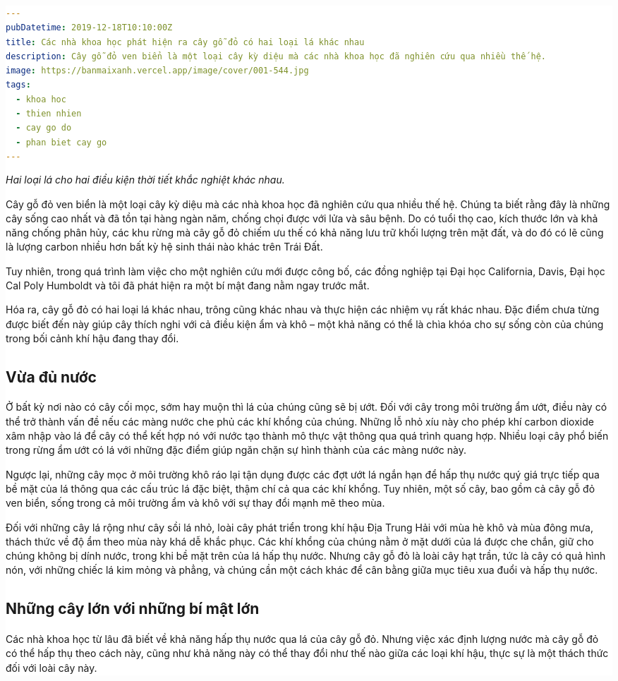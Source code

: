 ```yaml
---
pubDatetime: 2019-12-18T10:10:00Z
title: Các nhà khoa học phát hiện ra cây gỗ đỏ có hai loại lá khác nhau
description: Cây gỗ đỏ ven biển là một loại cây kỳ diệu mà các nhà khoa học đã nghiên cứu qua nhiều thế hệ.
image: https://banmaixanh.vercel.app/image/cover/001-544.jpg
tags:
  - khoa hoc
  - thien nhien
  - cay go do
  - phan biet cay go
---
```


_Hai loại lá cho hai điều kiện thời tiết khắc nghiệt khác nhau._

Cây gỗ đỏ ven biển là một loại cây kỳ diệu mà các nhà khoa học đã nghiên cứu qua nhiều thế hệ. Chúng ta biết rằng đây là những cây sống cao nhất và đã tồn tại hàng ngàn năm, chống chọi được với lửa và sâu bệnh. Do có tuổi thọ cao, kích thước lớn và khả năng chống phân hủy, các khu rừng mà cây gỗ đỏ chiếm ưu thế có khả năng lưu trữ khối lượng trên mặt đất, và do đó có lẽ cũng là lượng carbon nhiều hơn bất kỳ hệ sinh thái nào khác trên Trái Đất.

Tuy nhiên, trong quá trình làm việc cho một nghiên cứu mới được công bố, các đồng nghiệp tại Đại học California, Davis, Đại học Cal Poly Humboldt và tôi đã phát hiện ra một bí mật đang nằm ngay trước mắt.

Hóa ra, cây gỗ đỏ có hai loại lá khác nhau, trông cũng khác nhau và thực hiện các nhiệm vụ rất khác nhau. Đặc điểm chưa từng được biết đến này giúp cây thích nghi với cả điều kiện ẩm và khô – một khả năng có thể là chìa khóa cho sự sống còn của chúng trong bối cảnh khí hậu đang thay đổi.

## Vừa đủ nước

Ở bất kỳ nơi nào có cây cối mọc, sớm hay muộn thì lá của chúng cũng sẽ bị ướt. Đối với cây trong môi trường ẩm ướt, điều này có thể trở thành vấn đề nếu các màng nước che phủ các khí khổng của chúng. Những lỗ nhỏ xíu này cho phép khí carbon dioxide xâm nhập vào lá để cây có thể kết hợp nó với nước tạo thành mô thực vật thông qua quá trình quang hợp. Nhiều loại cây phổ biến trong rừng ẩm ướt có lá với những đặc điểm giúp ngăn chặn sự hình thành của các màng nước này.

Ngược lại, những cây mọc ở môi trường khô ráo lại tận dụng được các đợt ướt lá ngắn hạn để hấp thụ nước quý giá trực tiếp qua bề mặt của lá thông qua các cấu trúc lá đặc biệt, thậm chí cả qua các khí khổng. Tuy nhiên, một số cây, bao gồm cả cây gỗ đỏ ven biển, sống trong cả môi trường ẩm và khô với sự thay đổi mạnh mẽ theo mùa.

Đối với những cây lá rộng như cây sồi lá nhỏ, loài cây phát triển trong khí hậu Địa Trung Hải với mùa hè khô và mùa đông mưa, thách thức về độ ẩm theo mùa này khá dễ khắc phục. Các khí khổng của chúng nằm ở mặt dưới của lá được che chắn, giữ cho chúng không bị dính nước, trong khi bề mặt trên của lá hấp thụ nước. Nhưng cây gỗ đỏ là loài cây hạt trần, tức là cây có quả hình nón, với những chiếc lá kim mỏng và phẳng, và chúng cần một cách khác để cân bằng giữa mục tiêu xua đuổi và hấp thụ nước.

## Những cây lớn với những bí mật lớn

Các nhà khoa học từ lâu đã biết về khả năng hấp thụ nước qua lá của cây gỗ đỏ. Nhưng việc xác định lượng nước mà cây gỗ đỏ có thể hấp thụ theo cách này, cũng như khả năng này có thể thay đổi như thế nào giữa các loại khí hậu, thực sự là một thách thức đối với loài cây này.
